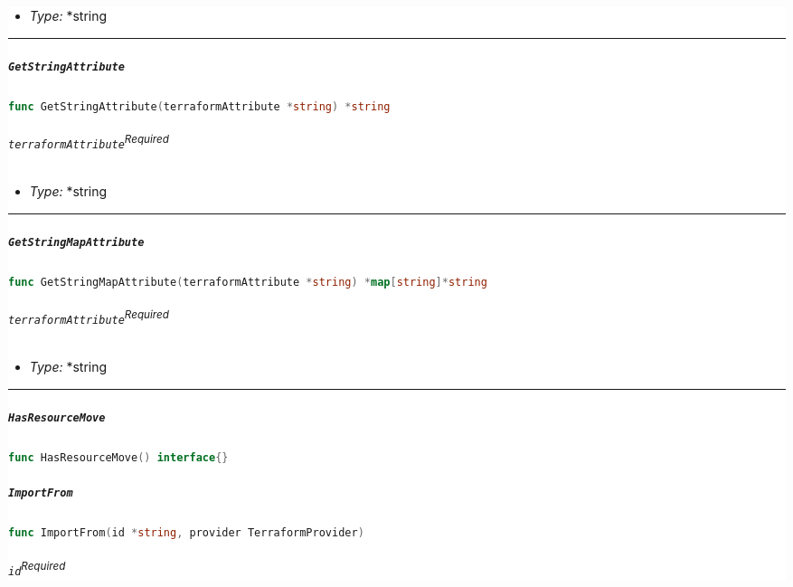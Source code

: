 - *Type:* *string

---

##### `GetStringAttribute` <a name="GetStringAttribute" id="@cdktf/provider-azurerm.machineLearningInferenceCluster.MachineLearningInferenceCluster.getStringAttribute"></a>

```go
func GetStringAttribute(terraformAttribute *string) *string
```

###### `terraformAttribute`<sup>Required</sup> <a name="terraformAttribute" id="@cdktf/provider-azurerm.machineLearningInferenceCluster.MachineLearningInferenceCluster.getStringAttribute.parameter.terraformAttribute"></a>

- *Type:* *string

---

##### `GetStringMapAttribute` <a name="GetStringMapAttribute" id="@cdktf/provider-azurerm.machineLearningInferenceCluster.MachineLearningInferenceCluster.getStringMapAttribute"></a>

```go
func GetStringMapAttribute(terraformAttribute *string) *map[string]*string
```

###### `terraformAttribute`<sup>Required</sup> <a name="terraformAttribute" id="@cdktf/provider-azurerm.machineLearningInferenceCluster.MachineLearningInferenceCluster.getStringMapAttribute.parameter.terraformAttribute"></a>

- *Type:* *string

---

##### `HasResourceMove` <a name="HasResourceMove" id="@cdktf/provider-azurerm.machineLearningInferenceCluster.MachineLearningInferenceCluster.hasResourceMove"></a>

```go
func HasResourceMove() interface{}
```

##### `ImportFrom` <a name="ImportFrom" id="@cdktf/provider-azurerm.machineLearningInferenceCluster.MachineLearningInferenceCluster.importFrom"></a>

```go
func ImportFrom(id *string, provider TerraformProvider)
```

###### `id`<sup>Required</sup> <a name="id" id="@cdktf/provider-azurerm.machineLearningInferenceCluster.MachineLearningInferenceCluster.importFrom.parameter.id"></a>
